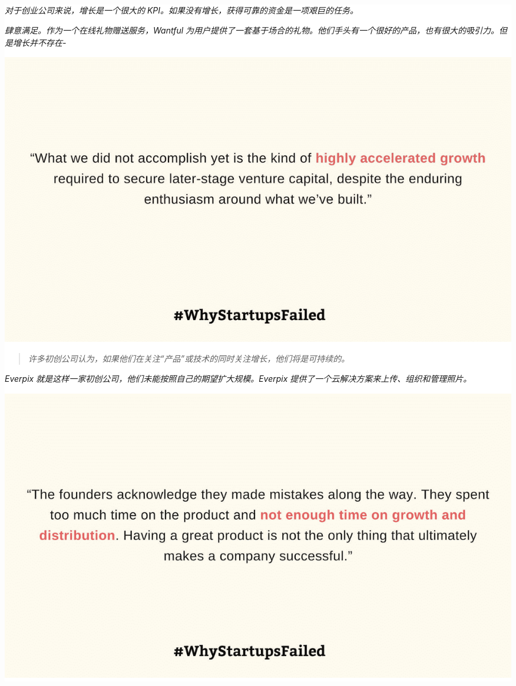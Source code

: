 *对于创业公司来说，增长是一个很大的 KPI。如果没有增长，获得可靠的资金是一项艰巨的任务。*

*肆意满足。作为一个在线礼物赠送服务，Wantful 为用户提供了一套基于场合的礼物。他们手头有一个很好的产品，也有很大的吸引力。但是增长并不存在-*

*![](img/c82227417e62d5e711a25a3aa38c7729.png)*

> *许多初创公司认为，如果他们在关注“产品”或技术的同时关注增长，他们将是可持续的。*

*Everpix 就是这样一家初创公司，他们未能按照自己的期望扩大规模。Everpix 提供了一个云解决方案来上传、组织和管理照片。*

*![](img/48aed7dd65d8b806672aebb5a58c5fd1.png)*
